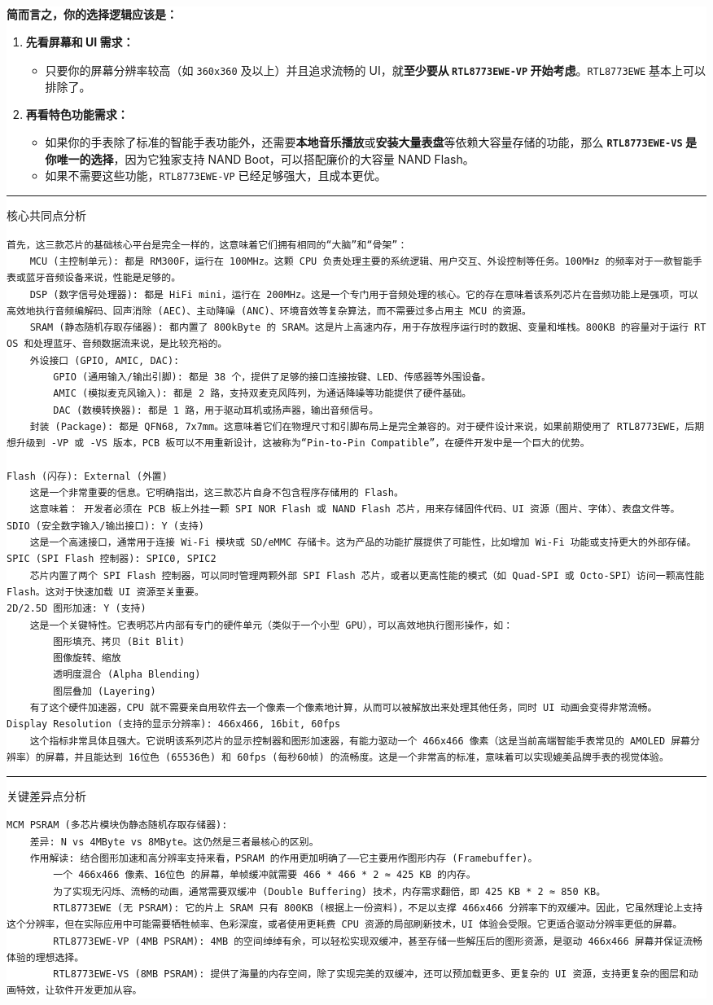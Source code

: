 **简而言之，你的选择逻辑应该是：**

1.  **先看屏幕和 UI 需求：**
    *   只要你的屏幕分辨率较高（如 `360x360` 及以上）并且追求流畅的 UI，就**至少要从 `RTL8773EWE-VP` 开始考虑**。`RTL8773EWE` 基本上可以排除了。

2.  **再看特色功能需求：**
    *   如果你的手表除了标准的智能手表功能外，还需要**本地音乐播放**或**安装大量表盘**等依赖大容量存储的功能，那么 **`RTL8773EWE-VS` 是你唯一的选择**，因为它独家支持 NAND Boot，可以搭配廉价的大容量 NAND Flash。
    *   如果不需要这些功能，`RTL8773EWE-VP` 已经足够强大，且成本更优。

---

核心共同点分析

    首先，这三款芯片的基础核心平台是完全一样的，这意味着它们拥有相同的“大脑”和“骨架”：
        MCU (主控制单元): 都是 RM300F，运行在 100MHz。这颗 CPU 负责处理主要的系统逻辑、用户交互、外设控制等任务。100MHz 的频率对于一款智能手表或蓝牙音频设备来说，性能是足够的。
        DSP (数字信号处理器): 都是 HiFi mini，运行在 200MHz。这是一个专门用于音频处理的核心。它的存在意味着该系列芯片在音频功能上是强项，可以高效地执行音频编解码、回声消除 (AEC)、主动降噪 (ANC)、环境音效等复杂算法，而不需要过多占用主 MCU 的资源。
        SRAM (静态随机存取存储器): 都内置了 800kByte 的 SRAM。这是片上高速内存，用于存放程序运行时的数据、变量和堆栈。800KB 的容量对于运行 RTOS 和处理蓝牙、音频数据流来说，是比较充裕的。
        外设接口 (GPIO, AMIC, DAC):
            GPIO (通用输入/输出引脚): 都是 38 个，提供了足够的接口连接按键、LED、传感器等外围设备。
            AMIC (模拟麦克风输入): 都是 2 路，支持双麦克风阵列，为通话降噪等功能提供了硬件基础。
            DAC (数模转换器): 都是 1 路，用于驱动耳机或扬声器，输出音频信号。
        封装 (Package): 都是 QFN68, 7x7mm。这意味着它们在物理尺寸和引脚布局上是完全兼容的。对于硬件设计来说，如果前期使用了 RTL8773EWE，后期想升级到 -VP 或 -VS 版本，PCB 板可以不用重新设计，这被称为“Pin-to-Pin Compatible”，在硬件开发中是一个巨大的优势。

    Flash (闪存): External (外置)
        这是一个非常重要的信息。它明确指出，这三款芯片自身不包含程序存储用的 Flash。
        这意味着： 开发者必须在 PCB 板上外挂一颗 SPI NOR Flash 或 NAND Flash 芯片，用来存储固件代码、UI 资源（图片、字体）、表盘文件等。
    SDIO (安全数字输入/输出接口): Y (支持)
        这是一个高速接口，通常用于连接 Wi-Fi 模块或 SD/eMMC 存储卡。这为产品的功能扩展提供了可能性，比如增加 Wi-Fi 功能或支持更大的外部存储。
    SPIC (SPI Flash 控制器): SPIC0, SPIC2
        芯片内置了两个 SPI Flash 控制器，可以同时管理两颗外部 SPI Flash 芯片，或者以更高性能的模式（如 Quad-SPI 或 Octo-SPI）访问一颗高性能 Flash。这对于快速加载 UI 资源至关重要。
    2D/2.5D 图形加速: Y (支持)
        这是一个关键特性。它表明芯片内部有专门的硬件单元（类似于一个小型 GPU），可以高效地执行图形操作，如：
            图形填充、拷贝 (Bit Blit)
            图像旋转、缩放
            透明度混合 (Alpha Blending)
            图层叠加 (Layering)
        有了这个硬件加速器，CPU 就不需要亲自用软件去一个像素一个像素地计算，从而可以被解放出来处理其他任务，同时 UI 动画会变得非常流畅。
    Display Resolution (支持的显示分辨率): 466x466, 16bit, 60fps
        这个指标非常具体且强大。它说明该系列芯片的显示控制器和图形加速器，有能力驱动一个 466x466 像素（这是当前高端智能手表常见的 AMOLED 屏幕分辨率）的屏幕，并且能达到 16位色 (65536色) 和 60fps (每秒60帧) 的流畅度。这是一个非常高的标准，意味着可以实现媲美品牌手表的视觉体验。

---

关键差异点分析

    MCM PSRAM (多芯片模块伪静态随机存取存储器):
        差异: N vs 4MByte vs 8MByte。这仍然是三者最核心的区别。
        作用解读: 结合图形加速和高分辨率支持来看，PSRAM 的作用更加明确了——它主要用作图形内存 (Framebuffer)。
            一个 466x466 像素、16位色 的屏幕，单帧缓冲就需要 466 * 466 * 2 ≈ 425 KB 的内存。
            为了实现无闪烁、流畅的动画，通常需要双缓冲 (Double Buffering) 技术，内存需求翻倍，即 425 KB * 2 ≈ 850 KB。
            RTL8773EWE (无 PSRAM): 它的片上 SRAM 只有 800KB (根据上一份资料)，不足以支撑 466x466 分辨率下的双缓冲。因此，它虽然理论上支持这个分辨率，但在实际应用中可能需要牺牲帧率、色彩深度，或者使用更耗费 CPU 资源的局部刷新技术，UI 体验会受限。它更适合驱动分辨率更低的屏幕。
            RTL8773EWE-VP (4MB PSRAM): 4MB 的空间绰绰有余，可以轻松实现双缓冲，甚至存储一些解压后的图形资源，是驱动 466x466 屏幕并保证流畅体验的理想选择。
            RTL8773EWE-VS (8MB PSRAM): 提供了海量的内存空间，除了实现完美的双缓冲，还可以预加载更多、更复杂的 UI 资源，支持更复杂的图层和动画特效，让软件开发更加从容。
